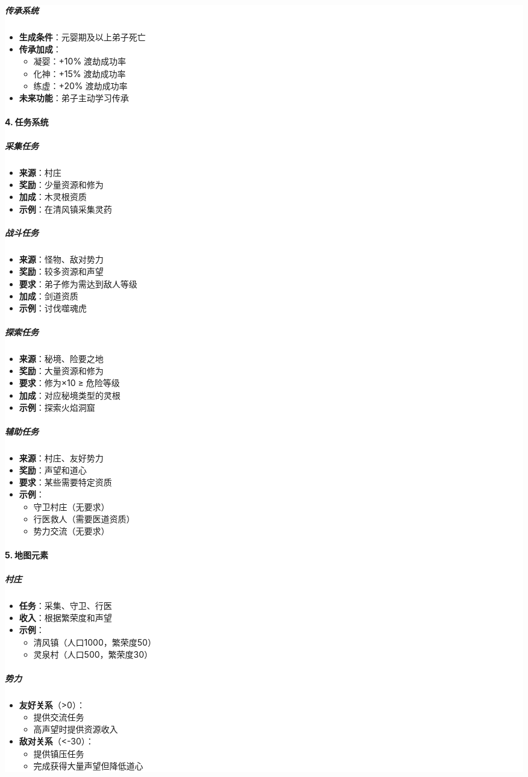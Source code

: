 ##### 传承系统
- **生成条件**：元婴期及以上弟子死亡
- **传承加成**：
  - 凝婴：+10% 渡劫成功率
  - 化神：+15% 渡劫成功率
  - 练虚：+20% 渡劫成功率
- **未来功能**：弟子主动学习传承

#### 4. 任务系统

##### 采集任务
- **来源**：村庄
- **奖励**：少量资源和修为
- **加成**：木灵根资质
- **示例**：在清风镇采集灵药

##### 战斗任务
- **来源**：怪物、敌对势力
- **奖励**：较多资源和声望
- **要求**：弟子修为需达到敌人等级
- **加成**：剑道资质
- **示例**：讨伐噬魂虎

##### 探索任务
- **来源**：秘境、险要之地
- **奖励**：大量资源和修为
- **要求**：修为×10 ≥ 危险等级
- **加成**：对应秘境类型的灵根
- **示例**：探索火焰洞窟

##### 辅助任务
- **来源**：村庄、友好势力
- **奖励**：声望和道心
- **要求**：某些需要特定资质
- **示例**：
  - 守卫村庄（无要求）
  - 行医救人（需要医道资质）
  - 势力交流（无要求）

#### 5. 地图元素

##### 村庄
- **任务**：采集、守卫、行医
- **收入**：根据繁荣度和声望
- **示例**：
  - 清风镇（人口1000，繁荣度50）
  - 灵泉村（人口500，繁荣度30）

##### 势力
- **友好关系**（>0）：
  - 提供交流任务
  - 高声望时提供资源收入
- **敌对关系**（<-30）：
  - 提供镇压任务
  - 完成获得大量声望但降低道心
